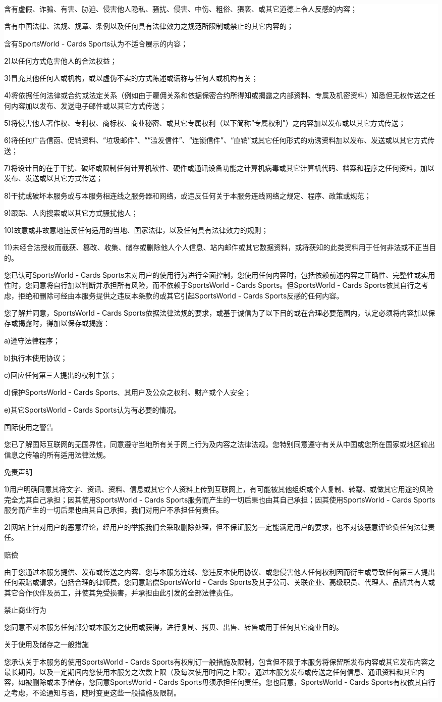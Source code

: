 含有虚假、诈骗、有害、胁迫、侵害他人隐私、骚扰、侵害、中伤、粗俗、猥亵、或其它道德上令人反感的内容；

含有中国法律、法规、规章、条例以及任何具有法律效力之规范所限制或禁止的其它内容的；

含有SportsWorld - Cards Sports认为不适合展示的内容；

2)以任何方式危害他人的合法权益；

3)冒充其他任何人或机构，或以虚伪不实的方式陈述或谎称与任何人或机构有关；

4)将依据任何法律或合约或法定关系（例如由于雇佣关系和依据保密合约所得知或揭露之内部资料、专属及机密资料）知悉但无权传送之任何内容加以发布、发送电子邮件或以其它方式传送；

5)将侵害他人著作权、专利权、商标权、商业秘密、或其它专属权利（以下简称“专属权利”）之内容加以发布或以其它方式传送；

6)将任何广告信函、促销资料、“垃圾邮件”、““滥发信件”、“连锁信件”、“直销”或其它任何形式的劝诱资料加以发布、发送或以其它方式传送；

7)将设计目的在于干扰、破坏或限制任何计算机软件、硬件或通讯设备功能之计算机病毒或其它计算机代码、档案和程序之任何资料，加以发布、发送或以其它方式传送；

8)干扰或破坏本服务或与本服务相连线之服务器和网络，或违反任何关于本服务连线网络之规定、程序、政策或规范；

9)跟踪、人肉搜索或以其它方式骚扰他人；

10)故意或非故意地违反任何适用的当地、国家法律，以及任何具有法律效力的规则；

11)未经合法授权而截获、篡改、收集、储存或删除他人个人信息、站内邮件或其它数据资料，或将获知的此类资料用于任何非法或不正当目的。

您已认可SportsWorld - Cards Sports未对用户的使用行为进行全面控制，您使用任何内容时，包括依赖前述内容之正确性、完整性或实用性时，您同意将自行加以判断并承担所有风险，而不依赖于SportsWorld - Cards Sports。但SportsWorld - Cards Sports依其自行之考虑，拒绝和删除可经由本服务提供之违反本条款的或其它引起SportsWorld - Cards Sports反感的任何内容。

您了解并同意，SportsWorld - Cards Sports依据法律法规的要求，或基于诚信为了以下目的或在合理必要范围内，认定必须将内容加以保存或揭露时，得加以保存或揭露：

a)遵守法律程序；

b)执行本使用协议；

c)回应任何第三人提出的权利主张；

d)保护SportsWorld - Cards Sports、其用户及公众之权利、财产或个人安全；

e)其它SportsWorld - Cards Sports认为有必要的情况。

国际使用之警告

您已了解国际互联网的无国界性，同意遵守当地所有关于网上行为及内容之法律法规。您特别同意遵守有关从中国或您所在国家或地区输出信息之传输的所有适用法律法规。

免责声明

1)用户明确同意其将文字、资讯、资料、信息或其它个人资料上传到互联网上，有可能被其他组织或个人复制、转载、或做其它用途的风险完全尤其自己承担；因其使用SportsWorld - Cards Sports服务而产生的一切后果也由其自己承担；因其使用SportsWorld - Cards Sports服务而产生的一切后果也由其自己承担，我们对用户不承担任何责任。

2)网站上针对用户的恶意评论，经用户的举报我们会采取删除处理，但不保证服务一定能满足用户的要求，也不对该恶意评论负任何法律责任。

赔偿

由于您通过本服务提供、发布或传送之内容、您与本服务连线、您违反本使用协议、或您侵害他人任何权利因而衍生或导致任何第三人提出任何索赔或请求，包括合理的律师费，您同意赔偿SportsWorld - Cards Sports及其子公司、关联企业、高级职员、代理人、品牌共有人或其它合作伙伴及员工，并使其免受损害，并承担由此引发的全部法律责任。

禁止商业行为

您同意不对本服务任何部分或本服务之使用或获得，进行复制、拷贝、出售、转售或用于任何其它商业目的。

关于使用及储存之一般措施

您承认关于本服务的使用SportsWorld - Cards Sports有权制订一般措施及限制，包含但不限于本服务将保留所发布内容或其它发布内容之最长期间，以及一定期间内您使用本服务之次数上限（及每次使用时间之上限）。通过本服务发布或传送之任何信息、通讯资料和其它内容，如被删除或未予储存，您同意SportsWorld - Cards Sports毋须承担任何责任。您也同意，SportsWorld - Cards Sports有权依其自行之考虑，不论通知与否，随时变更这些一般措施及限制。
